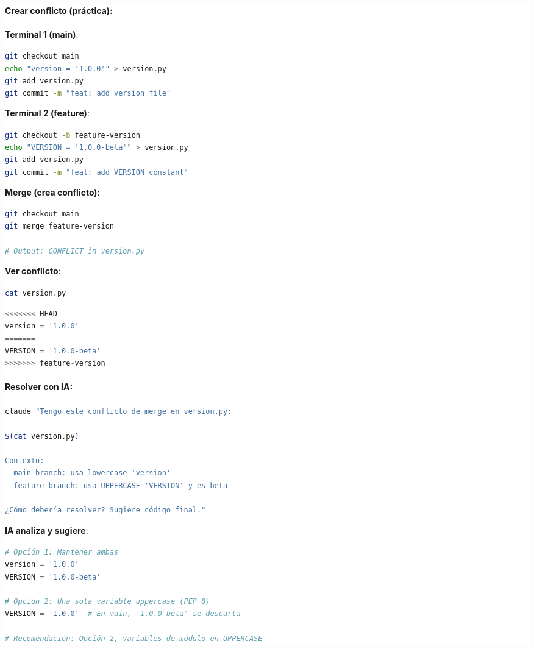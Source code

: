 #### Crear conflicto (práctica):

**Terminal 1 (main)**:
```bash
git checkout main
echo "version = '1.0.0'" > version.py
git add version.py
git commit -m "feat: add version file"
```

**Terminal 2 (feature)**:
```bash
git checkout -b feature-version
echo "VERSION = '1.0.0-beta'" > version.py
git add version.py
git commit -m "feat: add VERSION constant"
```

**Merge (crea conflicto)**:
```bash
git checkout main
git merge feature-version

# Output: CONFLICT in version.py
```

**Ver conflicto**:
```bash
cat version.py
```

```python
<<<<<<< HEAD
version = '1.0.0'
=======
VERSION = '1.0.0-beta'
>>>>>>> feature-version
```

#### Resolver con IA:

```bash
claude "Tengo este conflicto de merge en version.py:

$(cat version.py)

Contexto:
- main branch: usa lowercase 'version'
- feature branch: usa UPPERCASE 'VERSION' y es beta

¿Cómo debería resolver? Sugiere código final."
```

**IA analiza y sugiere**:
```python
# Opción 1: Mantener ambas
version = '1.0.0'
VERSION = '1.0.0-beta'

# Opción 2: Una sola variable uppercase (PEP 8)
VERSION = '1.0.0'  # En main, '1.0.0-beta' se descarta

# Recomendación: Opción 2, variables de módulo en UPPERCASE
```
